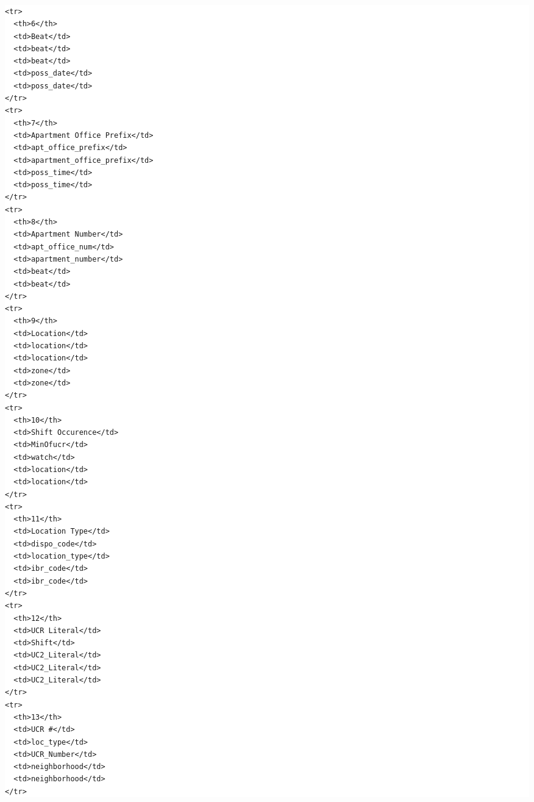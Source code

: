    <tr>
      <th>6</th>
      <td>Beat</td>
      <td>beat</td>
      <td>beat</td>
      <td>poss_date</td>
      <td>poss_date</td>
    </tr>
    <tr>
      <th>7</th>
      <td>Apartment Office Prefix</td>
      <td>apt_office_prefix</td>
      <td>apartment_office_prefix</td>
      <td>poss_time</td>
      <td>poss_time</td>
    </tr>
    <tr>
      <th>8</th>
      <td>Apartment Number</td>
      <td>apt_office_num</td>
      <td>apartment_number</td>
      <td>beat</td>
      <td>beat</td>
    </tr>
    <tr>
      <th>9</th>
      <td>Location</td>
      <td>location</td>
      <td>location</td>
      <td>zone</td>
      <td>zone</td>
    </tr>
    <tr>
      <th>10</th>
      <td>Shift Occurence</td>
      <td>MinOfucr</td>
      <td>watch</td>
      <td>location</td>
      <td>location</td>
    </tr>
    <tr>
      <th>11</th>
      <td>Location Type</td>
      <td>dispo_code</td>
      <td>location_type</td>
      <td>ibr_code</td>
      <td>ibr_code</td>
    </tr>
    <tr>
      <th>12</th>
      <td>UCR Literal</td>
      <td>Shift</td>
      <td>UC2_Literal</td>
      <td>UC2_Literal</td>
      <td>UC2_Literal</td>
    </tr>
    <tr>
      <th>13</th>
      <td>UCR #</td>
      <td>loc_type</td>
      <td>UCR_Number</td>
      <td>neighborhood</td>
      <td>neighborhood</td>
    </tr>